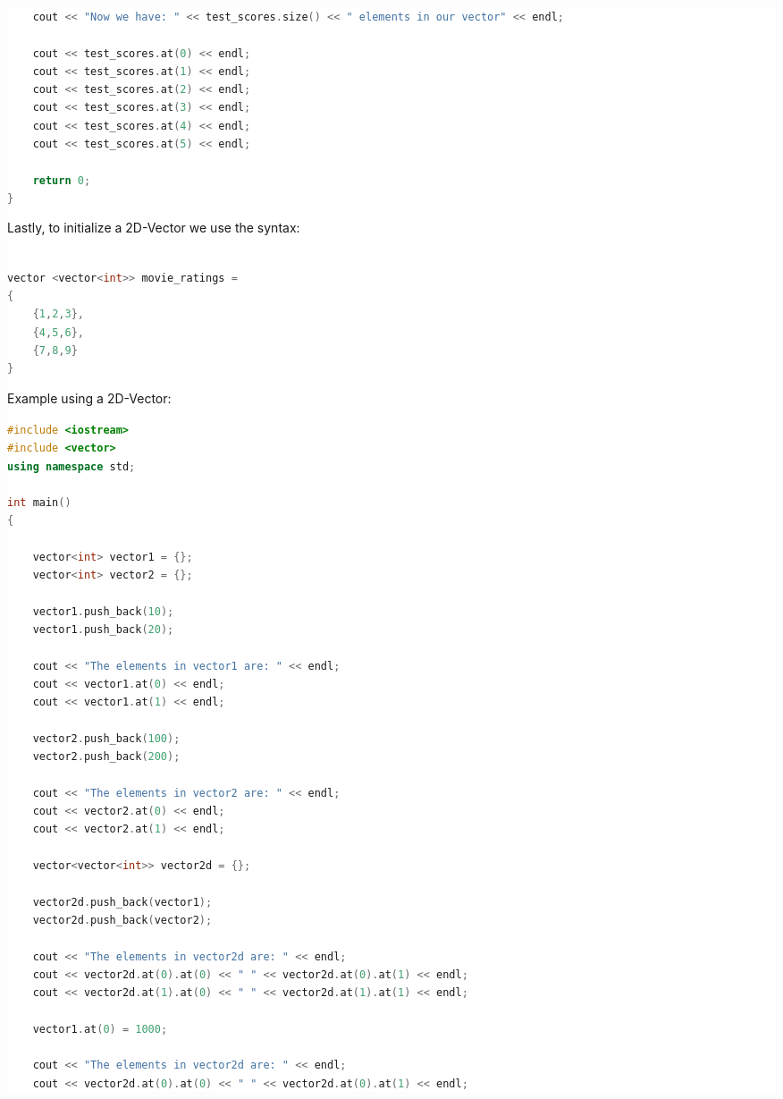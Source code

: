 ```c++
    cout << "Now we have: " << test_scores.size() << " elements in our vector" << endl;

    cout << test_scores.at(0) << endl;
    cout << test_scores.at(1) << endl;
    cout << test_scores.at(2) << endl;
    cout << test_scores.at(3) << endl;
    cout << test_scores.at(4) << endl;
    cout << test_scores.at(5) << endl;

    return 0;
}
```

Lastly, to initialize a 2D-Vector we use the syntax:

```c++

vector <vector<int>> movie_ratings = 
{
    {1,2,3},
    {4,5,6},
    {7,8,9}
}
```

Example using a 2D-Vector:

```c++
#include <iostream>
#include <vector>
using namespace std;

int main()
{

    vector<int> vector1 = {};
    vector<int> vector2 = {};

    vector1.push_back(10);
    vector1.push_back(20);

    cout << "The elements in vector1 are: " << endl;
    cout << vector1.at(0) << endl;
    cout << vector1.at(1) << endl;

    vector2.push_back(100);
    vector2.push_back(200);

    cout << "The elements in vector2 are: " << endl;
    cout << vector2.at(0) << endl;
    cout << vector2.at(1) << endl;

    vector<vector<int>> vector2d = {};

    vector2d.push_back(vector1);
    vector2d.push_back(vector2);

    cout << "The elements in vector2d are: " << endl;
    cout << vector2d.at(0).at(0) << " " << vector2d.at(0).at(1) << endl;
    cout << vector2d.at(1).at(0) << " " << vector2d.at(1).at(1) << endl;

    vector1.at(0) = 1000;

    cout << "The elements in vector2d are: " << endl;
    cout << vector2d.at(0).at(0) << " " << vector2d.at(0).at(1) << endl;
```